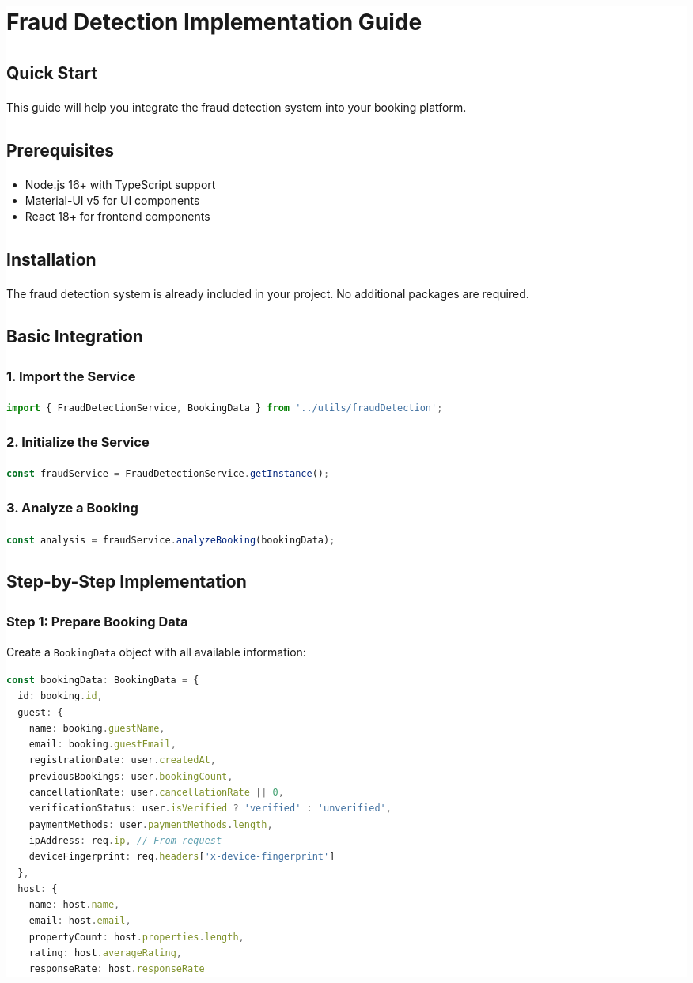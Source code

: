 # Fraud Detection Implementation Guide

## Quick Start

This guide will help you integrate the fraud detection system into your booking platform.

## Prerequisites

- Node.js 16+ with TypeScript support
- Material-UI v5 for UI components
- React 18+ for frontend components

## Installation

The fraud detection system is already included in your project. No additional packages are required.

## Basic Integration

### 1. Import the Service

```typescript
import { FraudDetectionService, BookingData } from '../utils/fraudDetection';
```

### 2. Initialize the Service

```typescript
const fraudService = FraudDetectionService.getInstance();
```

### 3. Analyze a Booking

```typescript
const analysis = fraudService.analyzeBooking(bookingData);
```

## Step-by-Step Implementation

### Step 1: Prepare Booking Data

Create a `BookingData` object with all available information:

```typescript
const bookingData: BookingData = {
  id: booking.id,
  guest: {
    name: booking.guestName,
    email: booking.guestEmail,
    registrationDate: user.createdAt,
    previousBookings: user.bookingCount,
    cancellationRate: user.cancellationRate || 0,
    verificationStatus: user.isVerified ? 'verified' : 'unverified',
    paymentMethods: user.paymentMethods.length,
    ipAddress: req.ip, // From request
    deviceFingerprint: req.headers['x-device-fingerprint']
  },
  host: {
    name: host.name,
    email: host.email,
    propertyCount: host.properties.length,
    rating: host.averageRating,
    responseRate: host.responseRate
```
